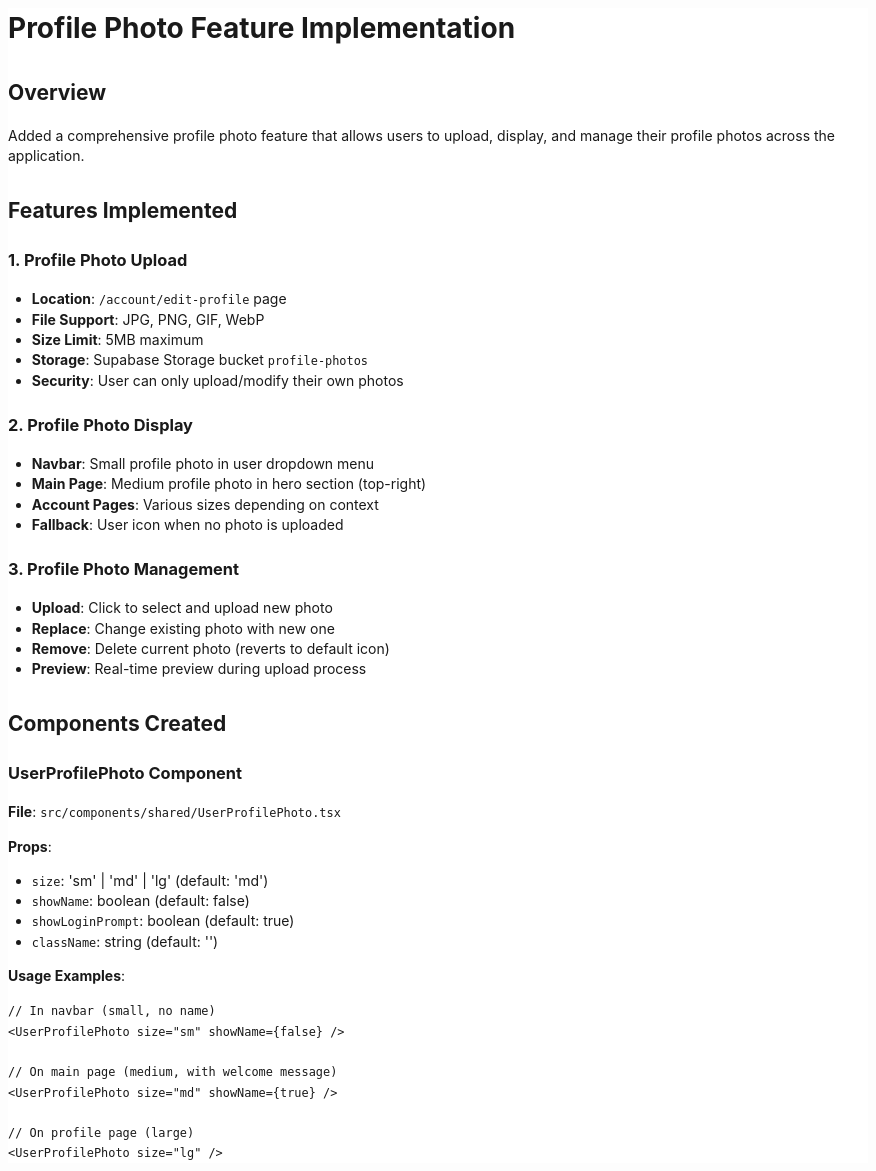# Profile Photo Feature Implementation

## Overview
Added a comprehensive profile photo feature that allows users to upload, display, and manage their profile photos across the application.

## Features Implemented

### 1. Profile Photo Upload
- **Location**: `/account/edit-profile` page
- **File Support**: JPG, PNG, GIF, WebP
- **Size Limit**: 5MB maximum
- **Storage**: Supabase Storage bucket `profile-photos`
- **Security**: User can only upload/modify their own photos

### 2. Profile Photo Display
- **Navbar**: Small profile photo in user dropdown menu
- **Main Page**: Medium profile photo in hero section (top-right)
- **Account Pages**: Various sizes depending on context
- **Fallback**: User icon when no photo is uploaded

### 3. Profile Photo Management
- **Upload**: Click to select and upload new photo
- **Replace**: Change existing photo with new one
- **Remove**: Delete current photo (reverts to default icon)
- **Preview**: Real-time preview during upload process

## Components Created

### UserProfilePhoto Component
**File**: `src/components/shared/UserProfilePhoto.tsx`

**Props**:
- `size`: 'sm' | 'md' | 'lg' (default: 'md')
- `showName`: boolean (default: false)
- `showLoginPrompt`: boolean (default: true)
- `className`: string (default: '')

**Usage Examples**:
```tsx
// In navbar (small, no name)
<UserProfilePhoto size="sm" showName={false} />

// On main page (medium, with welcome message)
<UserProfilePhoto size="md" showName={true} />

// On profile page (large)
<UserProfilePhoto size="lg" />
```
